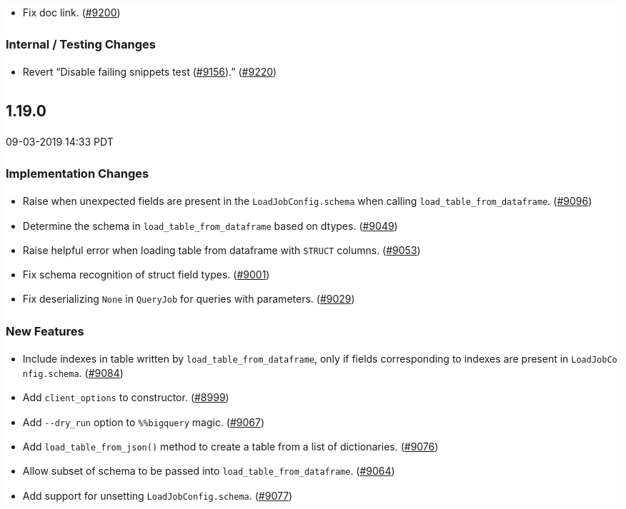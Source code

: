 
* Fix doc link. ([#9200](https://github.com/googleapis/google-cloud-python/pull/9200))

### Internal / Testing Changes


* Revert “Disable failing snippets test ([#9156](https://github.com/googleapis/google-cloud-python/pull/9156)).” ([#9220](https://github.com/googleapis/google-cloud-python/pull/9220))

## 1.19.0

09-03-2019 14:33 PDT

### Implementation Changes


* Raise when unexpected fields are present in the `LoadJobConfig.schema` when calling `load_table_from_dataframe`. ([#9096](https://github.com/googleapis/google-cloud-python/pull/9096))


* Determine the schema in `load_table_from_dataframe` based on dtypes. ([#9049](https://github.com/googleapis/google-cloud-python/pull/9049))


* Raise helpful error when loading table from dataframe with `STRUCT` columns. ([#9053](https://github.com/googleapis/google-cloud-python/pull/9053))


* Fix schema recognition of struct field types. ([#9001](https://github.com/googleapis/google-cloud-python/pull/9001))


* Fix deserializing `None` in `QueryJob` for queries with parameters. ([#9029](https://github.com/googleapis/google-cloud-python/pull/9029))

### New Features


* Include indexes in table written by `load_table_from_dataframe`, only if
fields corresponding to indexes are present in `LoadJobConfig.schema`.
([#9084](https://github.com/googleapis/google-cloud-python/pull/9084))


* Add `client_options` to constructor. ([#8999](https://github.com/googleapis/google-cloud-python/pull/8999))


* Add `--dry_run` option to `%%bigquery` magic. ([#9067](https://github.com/googleapis/google-cloud-python/pull/9067))


* Add `load_table_from_json()` method to create a table from a list of dictionaries. ([#9076](https://github.com/googleapis/google-cloud-python/pull/9076))


* Allow subset of schema to be passed into `load_table_from_dataframe`. ([#9064](https://github.com/googleapis/google-cloud-python/pull/9064))


* Add support for unsetting `LoadJobConfig.schema`. ([#9077](https://github.com/googleapis/google-cloud-python/pull/9077))
